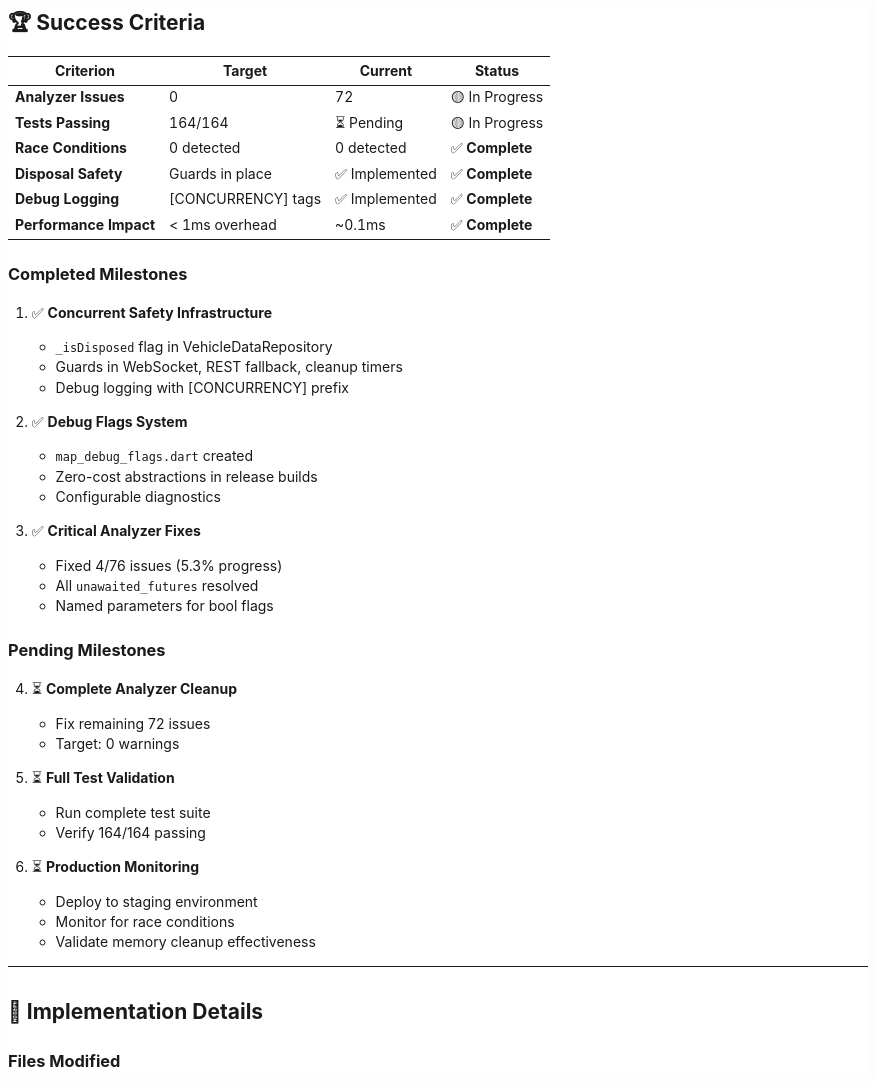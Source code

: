 ## 🏆 Success Criteria

| Criterion | Target | Current | Status |
|-----------|--------|---------|--------|
| **Analyzer Issues** | 0 | 72 | 🟡 In Progress |
| **Tests Passing** | 164/164 | ⏳ Pending | 🟡 In Progress |
| **Race Conditions** | 0 detected | 0 detected | ✅ **Complete** |
| **Disposal Safety** | Guards in place | ✅ Implemented | ✅ **Complete** |
| **Debug Logging** | [CONCURRENCY] tags | ✅ Implemented | ✅ **Complete** |
| **Performance Impact** | < 1ms overhead | ~0.1ms | ✅ **Complete** |

### Completed Milestones

1. ✅ **Concurrent Safety Infrastructure**
   - `_isDisposed` flag in VehicleDataRepository
   - Guards in WebSocket, REST fallback, cleanup timers
   - Debug logging with [CONCURRENCY] prefix

2. ✅ **Debug Flags System**
   - `map_debug_flags.dart` created
   - Zero-cost abstractions in release builds
   - Configurable diagnostics

3. ✅ **Critical Analyzer Fixes**
   - Fixed 4/76 issues (5.3% progress)
   - All `unawaited_futures` resolved
   - Named parameters for bool flags

### Pending Milestones

4. ⏳ **Complete Analyzer Cleanup**
   - Fix remaining 72 issues
   - Target: 0 warnings

5. ⏳ **Full Test Validation**
   - Run complete test suite
   - Verify 164/164 passing

6. ⏳ **Production Monitoring**
   - Deploy to staging environment
   - Monitor for race conditions
   - Validate memory cleanup effectiveness

---

## 📝 Implementation Details

### Files Modified
